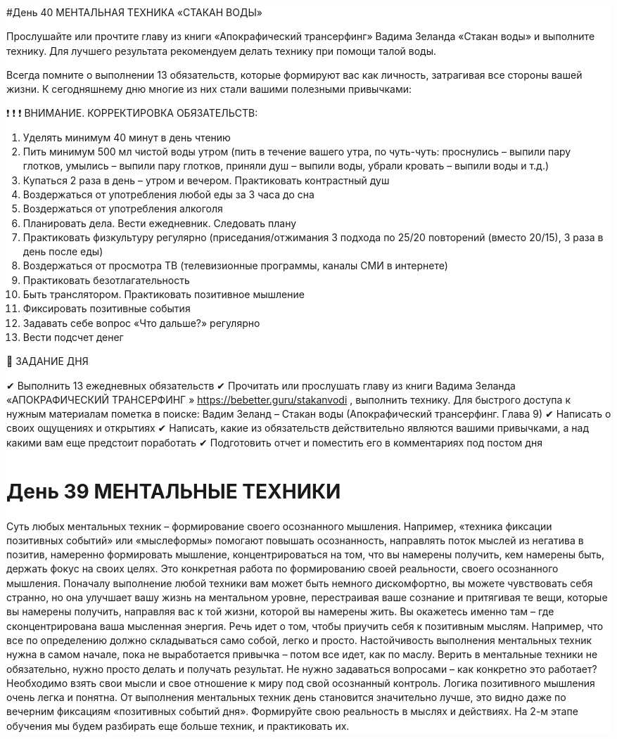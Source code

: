 #День 40 МЕНТАЛЬНАЯ ТЕХНИКА «СТАКАН ВОДЫ»

Прослушайте или прочтите главу из книги «Апокрафический трансерфинг» Вадима Зеланда «Стакан воды» и выполните технику. Для лучшего результата рекомендуем делать технику при помощи талой воды.

Всегда помните о выполнении 13 обязательств, которые формируют вас как личность, затрагивая все стороны вашей жизни. К сегодняшнему дню многие из них стали вашими полезными привычками:

❗ ❗ ❗ ВНИМАНИЕ. КОРРЕКТИРОВКА ОБЯЗАТЕЛЬСТВ:
1. Уделять минимум 40 минут в день чтению
2. Пить минимум 500 мл чистой воды утром
(пить в течение вашего утра, по чуть-чуть: проснулись – выпили пару глотков, умылись – выпили пару глотков, приняли душ – выпили воды, убрали кровать – выпили воды и т.д.)
3. Купаться 2 раза в день – утром и вечером. Практиковать контрастный душ
4. Воздержаться от употребления любой еды за 3 часа до сна
5. Воздержаться от употребления алкоголя
6. Планировать дела. Вести ежедневник. Следовать плану
7. Практиковать физкультуру регулярно
(приседания/отжимания 3 подхода по 25/20 повторений (вместо 20/15), 3 раза в день после еды)
8. Воздержаться от просмотра ТВ (телевизионные программы, каналы СМИ в интернете)
9. Практиковать безотлагательность
10. Быть транслятором. Практиковать позитивное мышление
11. Фиксировать позитивные события
12. Задавать себе вопрос «Что дальше?» регулярно
13. Вести подсчет денег

📝 ЗАДАНИЕ ДНЯ

✔ Выполнить 13 ежедневных обязательств
✔ Прочитать или прослушать главу из книги Вадима Зеланда «АПОКРАФИЧЕСКИЙ ТРАНСЕРФИНГ » https://bebetter.guru/stakanvodi , выполнить технику. Для быстрого доступа к нужным материалам пометка в поиске:
Вадим Зеланд – Стакан воды (Апокрафический трансерфинг. Глава 9)
✔ Написать о своих ощущениях и открытиях
✔ Написать, какие из обязательств действительно являются вашими привычками, а над какими вам еще предстоит поработать
✔ Подготовить отчет и поместить его в комментариях под постом дня





# День 39 МЕНТАЛЬНЫЕ ТЕХНИКИ

Суть любых ментальных техник – формирование своего осознанного мышления. Например, «техника фиксации позитивных событий» или «мыслеформы» помогают повышать осознанность, направлять поток мыслей из негатива в позитив, намеренно формировать мышление, концентрироваться на том, что вы намерены получить, кем намерены быть, держать фокус на своих целях. Это конкретная работа по формированию своей реальности, своего осознанного мышления.
Поначалу выполнение любой техники вам может быть немного дискомфортно, вы можете чувствовать себя странно, но она улучшает вашу жизнь на ментальном уровне, перестраивая ваше сознание и притягивая те вещи, которые вы намерены получить, направляя вас к той жизни, которой вы намерены жить. Вы окажетесь именно там – где сконцентрирована ваша мысленная энергия. Речь идет о том, чтобы приучить себя к позитивным мыслям. Например, что все по определению должно складываться само собой, легко и просто. Настойчивость выполнения ментальных техник нужна в самом начале, пока не выработается привычка – потом все идет, как по маслу.
Верить в ментальные техники не обязательно, нужно просто делать и получать результат. Не нужно задаваться вопросами – как конкретно это работает? Необходимо взять свои мысли и свое отношение к миру под свой осознанный контроль. Логика позитивного мышления очень легка и понятна. От выполнения ментальных техник день становится значительно лучше, это видно даже по вечерним фиксациям «позитивных событий дня». Формируйте свою реальность в мыслях и действиях. На 2-м этапе обучения мы будем разбирать еще больше техник, и практиковать их.
